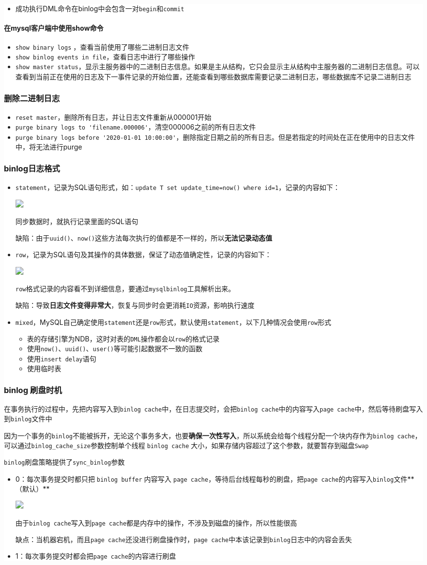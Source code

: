 - 成功执行DML命令在binlog中会包含一对`begin`和`commit`

#### 在mysql客户端中使用show命令

- `show binary logs` ，查看当前使用了哪些二进制日志文件
- `show binlog events in file`，查看日志中进行了哪些操作
- `show master status`，显示主服务器中的二进制日志信息。如果是主从结构，它只会显示主从结构中主服务器的二进制日志信息。可以查看到当前正在使用的日志及下一事件记录的开始位置，还能查看到哪些数据库需要记录二进制日志，哪些数据库不记录二进制日志

### 删除二进制日志

- `reset master`，删除所有日志，并让日志文件重新从000001开始
- `purge binary logs to 'filename.000006'`，清空000006之前的所有日志文件
- `purge binary logs before '2020-01-01 10:00:00'`，删除指定日期之前的所有日志。但是若指定的时间处在正在使用中的日志文件中，将无法进行purge

### binlog日志格式

- `statement`，记录为SQL语句形式，如：`update T set update_time=now() where id=1`，记录的内容如下：

  ![](https://wingbun-notes-image.oss-cn-guangzhou.aliyuncs.com/images/20210907111312.png)

  同步数据时，就执行记录里面的SQL语句

  缺陷：由于`uuid()`、`now()`这些方法每次执行的值都是不一样的，所以**无法记录动态值**

- `row`，记录为SQL语句及其操作的具体数据，保证了动态值确定性，记录的内容如下：

  ![](https://wingbun-notes-image.oss-cn-guangzhou.aliyuncs.com/images/20210907111928.png)

  `row`格式记录的内容看不到详细信息，要通过`mysqlbinlog`工具解析出来。

  缺陷：导致**日志文件变得非常大**，恢复与同步时会更消耗`IO`资源，影响执行速度

- `mixed`，MySQL自己确定使用`statement`还是`row`形式，默认使用`statement`，以下几种情况会使用`row`形式
  
  - 表的存储引擎为NDB，这时对表的`DML`操作都会以`row`的格式记录
  - 使用`now()`、`uuid()`、`user()`等可能引起数据不一致的函数
  - 使用`insert delay`语句
  - 使用临时表

### binlog 刷盘时机

在事务执行的过程中，先把内容写入到`binlog cache`中，在日志提交时，会把`binlog cache`中的内容写入`page cache`中，然后等待刷盘写入到`binlog`文件中

因为一个事务的`binlog`不能被拆开，无论这个事务多大，也要**确保一次性写入**，所以系统会给每个线程分配一个块内存作为`binlog cache`，可以通过`binlog_cache_size`参数控制单个线程 `binlog cache` 大小，如果存储内容超过了这个参数，就要暂存到磁盘`Swap`

`binlog`刷盘策略提供了`sync_binlog`参数

- 0：每次事务提交时都只把 `binlog buffer` 内容写入 `page cache`，等待后台线程每秒的刷盘，把`page cache`的内容写入`binlog`文件**（默认）**

  ![](https://wingbun-notes-image.oss-cn-guangzhou.aliyuncs.com/images/20210908143542.png)

  由于`binlog cache`写入到`page cache`都是内存中的操作，不涉及到磁盘的操作，所以性能很高

  缺点：当机器宕机，而且`page cache`还没进行刷盘操作时，`page cache`中本该记录到`binlog`日志中的内容会丢失

- 1：每次事务提交时都会把`page cache`的内容进行刷盘
